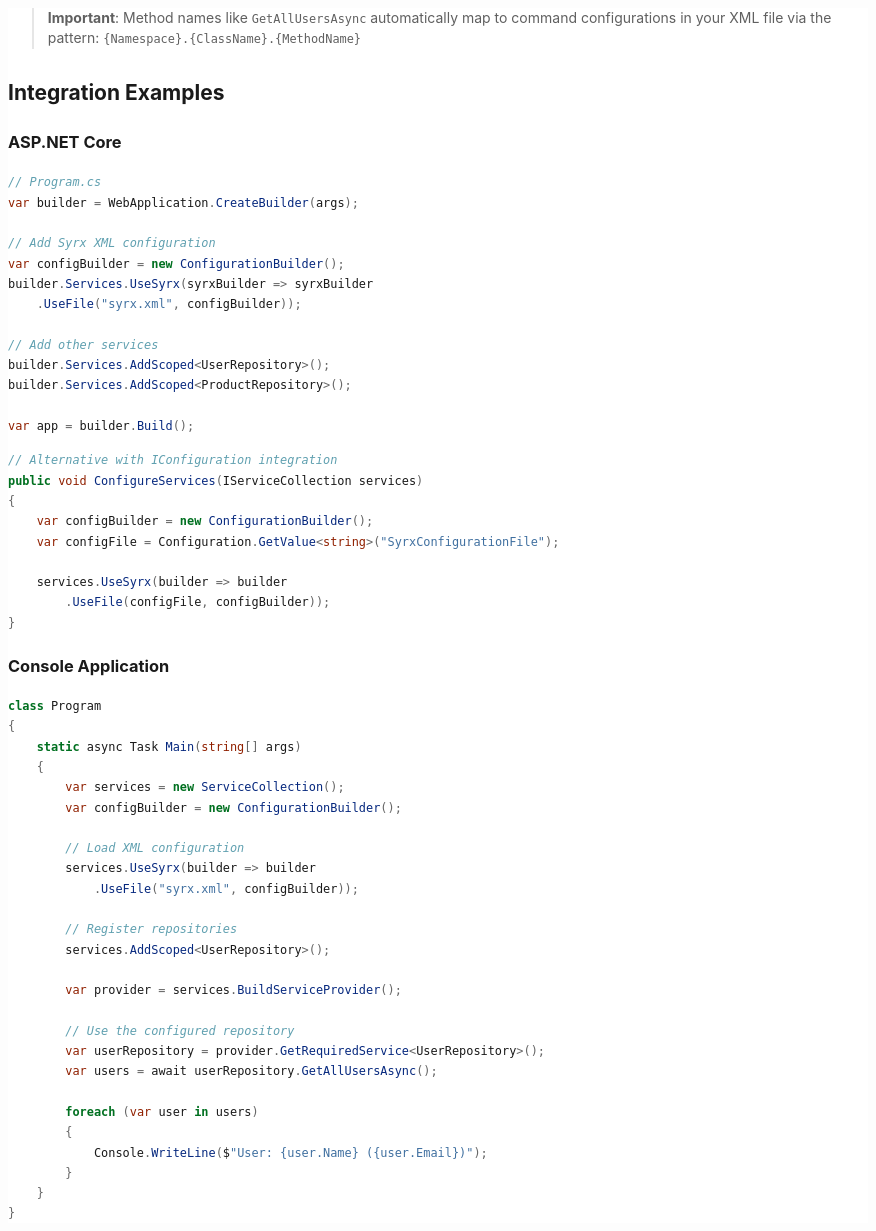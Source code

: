 > **Important**: Method names like `GetAllUsersAsync` automatically map to command configurations in your XML file via the pattern: `{Namespace}.{ClassName}.{MethodName}`

## Integration Examples

### ASP.NET Core

```csharp
// Program.cs
var builder = WebApplication.CreateBuilder(args);

// Add Syrx XML configuration
var configBuilder = new ConfigurationBuilder();
builder.Services.UseSyrx(syrxBuilder => syrxBuilder
    .UseFile("syrx.xml", configBuilder));

// Add other services
builder.Services.AddScoped<UserRepository>();
builder.Services.AddScoped<ProductRepository>();

var app = builder.Build();
```

```csharp
// Alternative with IConfiguration integration
public void ConfigureServices(IServiceCollection services)
{
    var configBuilder = new ConfigurationBuilder();
    var configFile = Configuration.GetValue<string>("SyrxConfigurationFile");
    
    services.UseSyrx(builder => builder
        .UseFile(configFile, configBuilder));
}
```

### Console Application

```csharp
class Program
{
    static async Task Main(string[] args)
    {
        var services = new ServiceCollection();
        var configBuilder = new ConfigurationBuilder();
        
        // Load XML configuration
        services.UseSyrx(builder => builder
            .UseFile("syrx.xml", configBuilder));
        
        // Register repositories
        services.AddScoped<UserRepository>();
        
        var provider = services.BuildServiceProvider();
        
        // Use the configured repository
        var userRepository = provider.GetRequiredService<UserRepository>();
        var users = await userRepository.GetAllUsersAsync();
        
        foreach (var user in users)
        {
            Console.WriteLine($"User: {user.Name} ({user.Email})");
        }
    }
}
```
